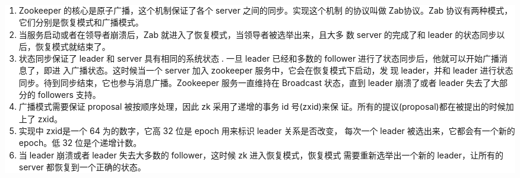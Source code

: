 1. Zookeeper 的核心是原子广播，这个机制保证了各个 server 之间的同步。实现这个机制 的协议叫做 Zab协议。Zab 协议有两种模式，它们分别是恢复模式和广播模式。
2. 当服务启动或者在领导者崩溃后，Zab 就进入了恢复模式，当领导者被选举出来，且大多 数 server 的完成了和 leader 的状态同步以后，恢复模式就结束了。
3. 状态同步保证了 leader 和 server 具有相同的系统状态 . 一旦 leader 已经和多数的 follower 进行了状态同步后，他就可以开始广播消息了，即进 入广播状态。这时候当一个 server 加入 zookeeper 服务中，它会在恢复模式下启动，发 现 leader，并和 leader 进行状态同步。待到同步结束，它也参与消息广播。Zookeeper 服务一直维持在 Broadcast 状态，直到 leader 崩溃了或者 leader 失去了大部分的 followers 支持。
4. 广播模式需要保证 proposal 被按顺序处理，因此 zk 采用了递增的事务 id 号(zxid)来保 证。所有的提议(proposal)都在被提出的时候加上了 zxid。
5. 实现中 zxid是一个 64 为的数字，它高 32 位是 epoch 用来标识 leader 关系是否改变， 每次一个 leader 被选出来，它都会有一个新的 epoch。低 32 位是个递增计数。
6. 当 leader 崩溃或者 leader 失去大多数的 follower，这时候 zk 进入恢复模式，恢复模式 需要重新选举出一个新的 leader，让所有的 server 都恢复到一个正确的状态。